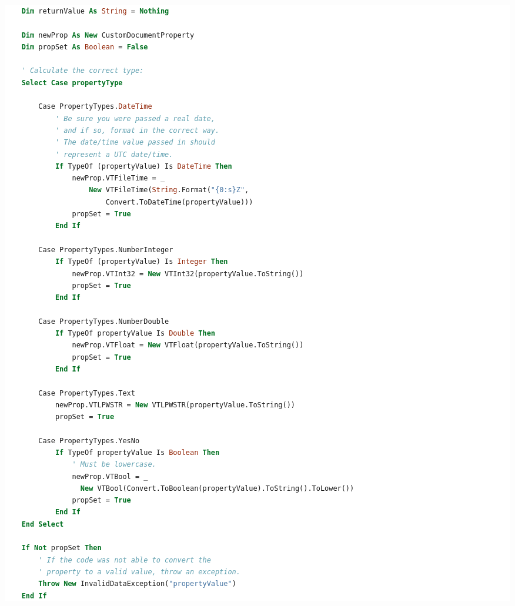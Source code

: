 ```vb
    Dim returnValue As String = Nothing

    Dim newProp As New CustomDocumentProperty
    Dim propSet As Boolean = False

    ' Calculate the correct type:
    Select Case propertyType

        Case PropertyTypes.DateTime
            ' Be sure you were passed a real date, 
            ' and if so, format in the correct way. 
            ' The date/time value passed in should 
            ' represent a UTC date/time.
            If TypeOf (propertyValue) Is DateTime Then
                newProp.VTFileTime = _
                    New VTFileTime(String.Format("{0:s}Z",
                        Convert.ToDateTime(propertyValue)))
                propSet = True
            End If

        Case PropertyTypes.NumberInteger
            If TypeOf (propertyValue) Is Integer Then
                newProp.VTInt32 = New VTInt32(propertyValue.ToString())
                propSet = True
            End If

        Case PropertyTypes.NumberDouble
            If TypeOf propertyValue Is Double Then
                newProp.VTFloat = New VTFloat(propertyValue.ToString())
                propSet = True
            End If

        Case PropertyTypes.Text
            newProp.VTLPWSTR = New VTLPWSTR(propertyValue.ToString())
            propSet = True

        Case PropertyTypes.YesNo
            If TypeOf propertyValue Is Boolean Then
                ' Must be lowercase.
                newProp.VTBool = _
                  New VTBool(Convert.ToBoolean(propertyValue).ToString().ToLower())
                propSet = True
            End If
    End Select

    If Not propSet Then
        ' If the code was not able to convert the 
        ' property to a valid value, throw an exception.
        Throw New InvalidDataException("propertyValue")
    End If
```
